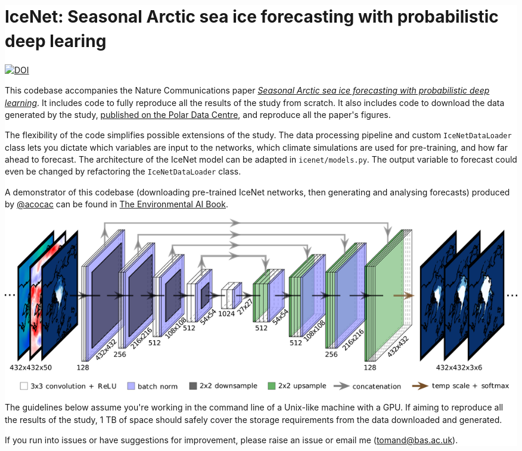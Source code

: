 # IceNet: Seasonal Arctic sea ice forecasting with probabilistic deep learing

[![DOI](https://zenodo.org/badge/DOI/10.5281/zenodo.5176573.svg)](https://doi.org/10.5281/zenodo.5176573)

This codebase accompanies the Nature Communications paper [_Seasonal Arctic sea
ice forecasting with probabilistic deep
learning_](https://www.nature.com/articles/s41467-021-25257-4). It includes code to fully reproduce all the results of the study
from scratch. It also includes code to download
the data generated by the study,
[published on the Polar Data
Centre](https://doi.org/10.5285/71820e7d-c628-4e32-969f-464b7efb187c), and
reproduce all the paper's figures.

The flexibility of the code simplifies possible extensions of the study.
The data processing pipeline and custom `IceNetDataLoader` class lets you
dictate which variables are input to the networks, which climate simulations are
used for pre-training, and how far ahead to forecast.
The architecture of the IceNet model can be adapted in `icenet/models.py`.
The output variable to forecast could even be changed by refactoring the `IceNetDataLoader`
class.

A demonstrator of this codebase (downloading pre-trained IceNet networks,
then generating and analysing forecasts) produced by [@acocac](https://github.com/acocac) can be found in [The Environmental
AI Book](https://acocac.github.io/environmental-ai-book/polar/modelling/polar-modelling-icenet.html).

![](figures/architecture.png)

The guidelines below assume you're working in
the command line of a Unix-like machine with a GPU. If aiming to reproduce all the
results of the study, 1 TB of space should safely cover the storage requirements
from the data downloaded and generated.

If you run into issues or have suggestions for improvement,
please raise an issue or email me (tomand@bas.ac.uk).
